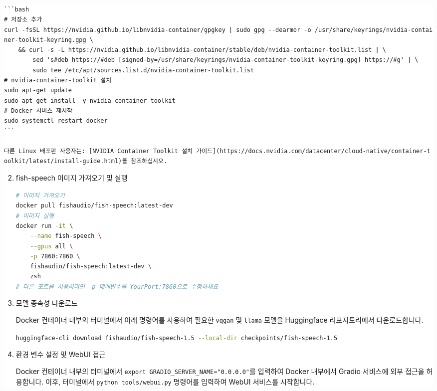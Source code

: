     ```bash
    # 저장소 추가
    curl -fsSL https://nvidia.github.io/libnvidia-container/gpgkey | sudo gpg --dearmor -o /usr/share/keyrings/nvidia-container-toolkit-keyring.gpg \
        && curl -s -L https://nvidia.github.io/libnvidia-container/stable/deb/nvidia-container-toolkit.list | \
            sed 's#deb https://#deb [signed-by=/usr/share/keyrings/nvidia-container-toolkit-keyring.gpg] https://#g' | \
            sudo tee /etc/apt/sources.list.d/nvidia-container-toolkit.list
    # nvidia-container-toolkit 설치
    sudo apt-get update
    sudo apt-get install -y nvidia-container-toolkit
    # Docker 서비스 재시작
    sudo systemctl restart docker
    ```

    다른 Linux 배포판 사용자는: [NVIDIA Container Toolkit 설치 가이드](https://docs.nvidia.com/datacenter/cloud-native/container-toolkit/latest/install-guide.html)를 참조하십시오.

2. fish-speech 이미지 가져오기 및 실행

    ```bash
    # 이미지 가져오기
    docker pull fishaudio/fish-speech:latest-dev
    # 이미지 실행
    docker run -it \
        --name fish-speech \
        --gpus all \
        -p 7860:7860 \
        fishaudio/fish-speech:latest-dev \
        zsh
    # 다른 포트를 사용하려면 -p 매개변수를 YourPort:7860으로 수정하세요
    ```

3. 모델 종속성 다운로드

    Docker 컨테이너 내부의 터미널에서 아래 명령어를 사용하여 필요한 `vqgan` 및 `llama` 모델을 Huggingface 리포지토리에서 다운로드합니다.

    ```bash
    huggingface-cli download fishaudio/fish-speech-1.5 --local-dir checkpoints/fish-speech-1.5
    ```

4. 환경 변수 설정 및 WebUI 접근

    Docker 컨테이너 내부의 터미널에서 `export GRADIO_SERVER_NAME="0.0.0.0"`를 입력하여 Docker 내부에서 Gradio 서비스에 외부 접근을 허용합니다.
    이후, 터미널에서 `python tools/webui.py` 명령어를 입력하여 WebUI 서비스를 시작합니다.
